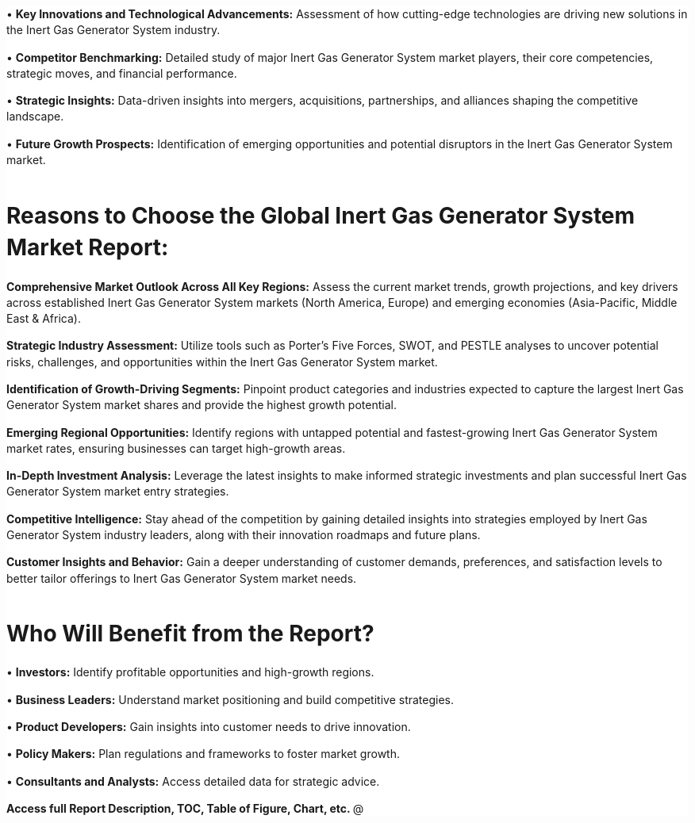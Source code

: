• <strong>Key Innovations and Technological Advancements:</strong> Assessment of how cutting-edge technologies are driving new solutions in the Inert Gas Generator System industry.

• <strong>Competitor Benchmarking:</strong> Detailed study of major Inert Gas Generator System market players, their core competencies, strategic moves, and financial performance.

• <strong>Strategic Insights:</strong> Data-driven insights into mergers, acquisitions, partnerships, and alliances shaping the competitive landscape.

• <strong>Future Growth Prospects:</strong> Identification of emerging opportunities and potential disruptors in the Inert Gas Generator System market.

# <strong>Reasons to Choose the Global Inert Gas Generator System Market Report:</strong>

<strong>Comprehensive Market Outlook Across All Key Regions:</strong>
Assess the current market trends, growth projections, and key drivers across established Inert Gas Generator System markets (North America, Europe) and emerging economies (Asia-Pacific, Middle East & Africa).

<strong>Strategic Industry Assessment:</strong>
Utilize tools such as Porter’s Five Forces, SWOT, and PESTLE analyses to uncover potential risks, challenges, and opportunities within the Inert Gas Generator System market.

<strong>Identification of Growth-Driving Segments:</strong>
Pinpoint product categories and industries expected to capture the largest Inert Gas Generator System market shares and provide the highest growth potential.

<strong>Emerging Regional Opportunities:</strong>
Identify regions with untapped potential and fastest-growing Inert Gas Generator System market rates, ensuring businesses can target high-growth areas.

<strong>In-Depth Investment Analysis:</strong>
Leverage the latest insights to make informed strategic investments and plan successful Inert Gas Generator System market entry strategies.

<strong>Competitive Intelligence:</strong>
Stay ahead of the competition by gaining detailed insights into strategies employed by Inert Gas Generator System industry leaders, along with their innovation roadmaps and future plans.

<strong>Customer Insights and Behavior:</strong>
Gain a deeper understanding of customer demands, preferences, and satisfaction levels to better tailor offerings to Inert Gas Generator System market needs.

# <strong>Who Will Benefit from the Report?</strong>

• <strong>Investors:</strong> Identify profitable opportunities and high-growth regions.

• <strong>Business Leaders:</strong> Understand market positioning and build competitive strategies.

• <strong>Product Developers:</strong> Gain insights into customer needs to drive innovation.

• <strong>Policy Makers:</strong> Plan regulations and frameworks to foster market growth.

• <strong>Consultants and Analysts:</strong> Access detailed data for strategic advice.
</ul>
<strong>Access full Report Description, TOC, Table of Figure, Chart, etc. </strong>@  <a href= style=color:#0000ff;></a></font>
